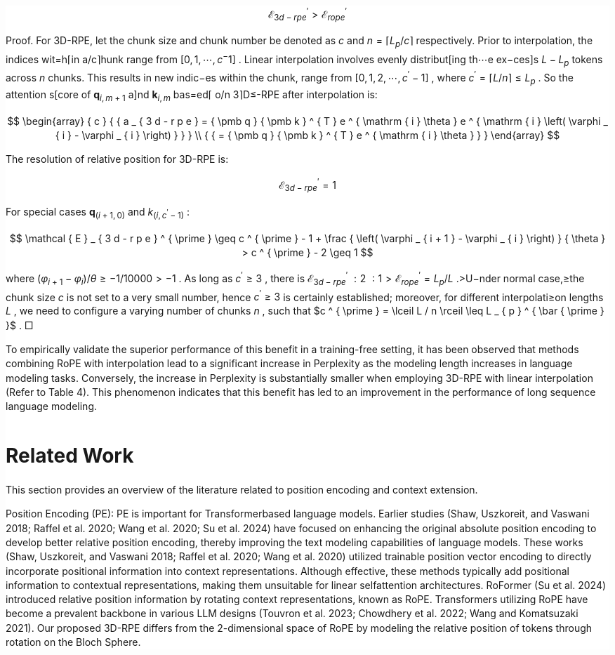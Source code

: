 $$
\mathcal { E } _ { 3 d - r p e } ^ { \prime } > \mathcal { E } _ { r o p e } ^ { \prime }
$$

Proof. For 3D-RPE, let the chunk size and chunk number be denoted as $c$ and $n = \lceil L _ { p } / c \rceil$ respectively. Prior to interpolation, the indices wit=h⌈in a/c⌉hunk range from $[ 0 , 1 , \cdots , c ^ { - } 1 ]$ . Linear interpolation involves evenly distribut[ing th⋯e ex−ces]s $L - L _ { p }$ tokens across $n$ chunks. This results in new indic−es within the chunk, range from $[ 0 , 1 , 2 , \cdots , c ^ { \prime } - 1 ]$ , where $c ^ { \prime } = \lceil L / n \rceil \leq L _ { p }$ . So the attention s[core of $\pmb q _ { i , m + 1 }$ a]nd $\pmb { k } _ { i , m }$ bas=ed⌈ o/n 3⌉D≤-RPE after interpolation is:

$$
\begin{array} { c } { { a _ { 3 d - r p e } = { \pmb q } { \pmb k } ^ { T } e ^ { \mathrm { i } \theta } e ^ { \mathrm { i } \left( \varphi _ { i } - \varphi _ { i } \right) } } } \\ { { = { \pmb q } { \pmb k } ^ { T } e ^ { \mathrm { i } \theta } } } \end{array}
$$

The resolution of relative position for 3D-RPE is:

$$
\mathcal { E } _ { 3 d - r p e } ^ { \prime } = 1
$$

For special cases $\pmb q _ { ( i + 1 , 0 ) }$ and $k _ { ( i , c ^ { \prime } - 1 ) }$ :

$$
\mathcal { E } _ { 3 d - r p e } ^ { \prime } \geq c ^ { \prime } - 1 + \frac { \left( \varphi _ { i + 1 } - \varphi _ { i } \right) } { \theta } > c ^ { \prime } - 2 \geq 1
$$

where $( \varphi _ { i + 1 } - \varphi _ { i } ) / \theta \geq - 1 / 1 0 0 0 0 > - 1$ . As long as $c ^ { \prime } \geq 3$ , there is $\mathcal { E } _ { 3 d - r p e } ^ { \prime } \ : 2 \ : 1 > \mathcal { E } _ { r o p e } ^ { \prime } = L _ { p } / L$ .>U−nder normal case,≥the chunk size $c$ is not set to a very small number, hence $c ^ { \prime } \geq 3$ is certainly established; moreover, for different interpolati≥on lengths $L$ , we need to configure a varying number of chunks $n$ , such that $c ^ { \prime } = \lceil L / n \rceil \leq L _ { p } ^ { \bar { \prime } }$ . □

To empirically validate the superior performance of this benefit in a training-free setting, it has been observed that methods combining RoPE with interpolation lead to a significant increase in Perplexity as the modeling length increases in language modeling tasks. Conversely, the increase in Perplexity is substantially smaller when employing 3D-RPE with linear interpolation (Refer to Table 4). This phenomenon indicates that this benefit has led to an improvement in the performance of long sequence language modeling.

# Related Work

This section provides an overview of the literature related to position encoding and context extension.

Position Encoding (PE): PE is important for Transformerbased language models. Earlier studies (Shaw, Uszkoreit, and Vaswani 2018; Raffel et al. 2020; Wang et al. 2020; Su et al. 2024) have focused on enhancing the original absolute position encoding to develop better relative position encoding, thereby improving the text modeling capabilities of language models. These works (Shaw, Uszkoreit, and Vaswani 2018; Raffel et al. 2020; Wang et al. 2020) utilized trainable position vector encoding to directly incorporate positional information into context representations. Although effective, these methods typically add positional information to contextual representations, making them unsuitable for linear selfattention architectures. RoFormer (Su et al. 2024) introduced relative position information by rotating context representations, known as RoPE. Transformers utilizing RoPE have become a prevalent backbone in various LLM designs (Touvron et al. 2023; Chowdhery et al. 2022; Wang and Komatsuzaki 2021). Our proposed 3D-RPE differs from the 2-dimensional space of RoPE by modeling the relative position of tokens through rotation on the Bloch Sphere.
